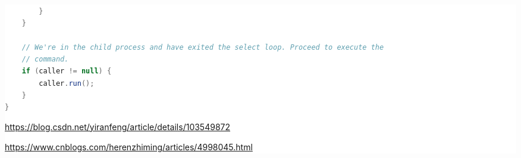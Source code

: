 ```Java
        }
    }

    // We're in the child process and have exited the select loop. Proceed to execute the
    // command.
    if (caller != null) {
        caller.run();
    }
}
```



https://blog.csdn.net/yiranfeng/article/details/103549872

https://www.cnblogs.com/herenzhiming/articles/4998045.html












